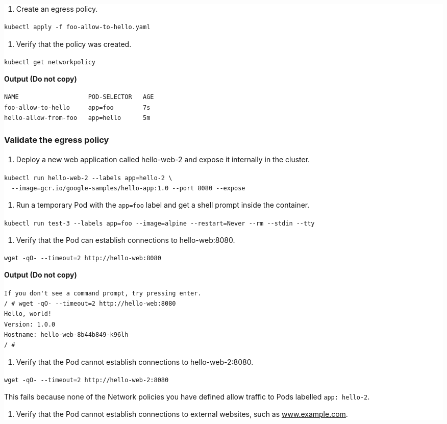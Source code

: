 1. Create an egress policy.

```
kubectl apply -f foo-allow-to-hello.yaml
```

1. Verify that the policy was created.

```
kubectl get networkpolicy
```

**Output (Do not copy)**

```
NAME                   POD-SELECTOR   AGE
foo-allow-to-hello     app=foo        7s
hello-allow-from-foo   app=hello      5m
```

### Validate the egress policy

1. Deploy a new web application called hello-web-2 and expose it internally in the cluster.

```
kubectl run hello-web-2 --labels app=hello-2 \
  --image=gcr.io/google-samples/hello-app:1.0 --port 8080 --expose
```

1. Run a temporary Pod with the `app=foo` label and get a shell prompt inside the container.

```
kubectl run test-3 --labels app=foo --image=alpine --restart=Never --rm --stdin --tty
```

1. Verify that the Pod can establish connections to hello-web:8080.

```
wget -qO- --timeout=2 http://hello-web:8080
```

**Output (Do not copy)**

```
If you don't see a command prompt, try pressing enter.
/ # wget -qO- --timeout=2 http://hello-web:8080
Hello, world!
Version: 1.0.0
Hostname: hello-web-8b44b849-k96lh
/ #
```

1. Verify that the Pod cannot establish connections to hello-web-2:8080.

```
wget -qO- --timeout=2 http://hello-web-2:8080
```

This fails because none of the Network policies you have defined allow traffic to Pods labelled `app: hello-2`.

1. Verify that the Pod cannot establish connections to external websites, such as www.example.com.
